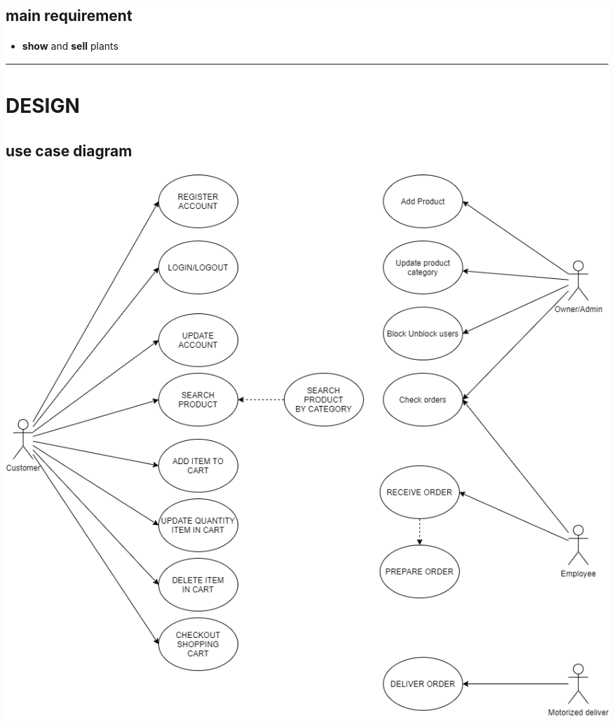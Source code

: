   
## main requirement
- **show** and **sell** plants

---

# DESIGN

## use case diagram
![use_case_diagram](doc_files/diagrams/use_case.png)
